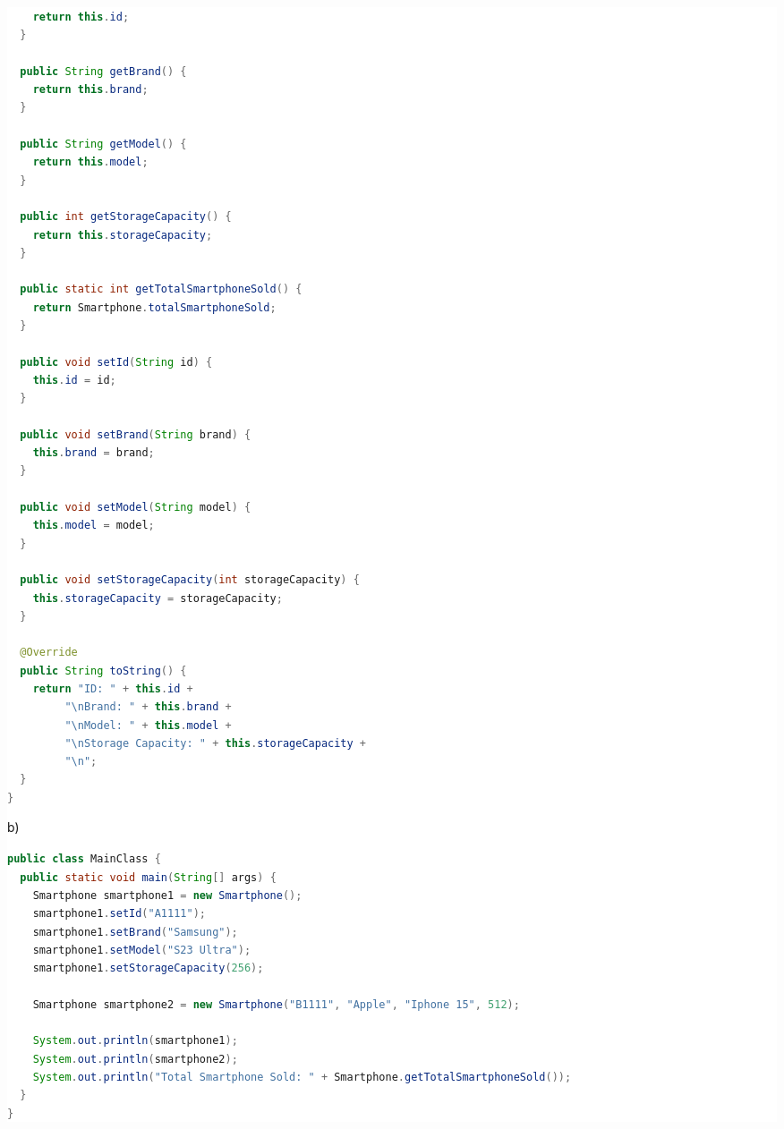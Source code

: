 ```java
    return this.id;
  }

  public String getBrand() {
    return this.brand;
  }

  public String getModel() {
    return this.model;
  }

  public int getStorageCapacity() {
    return this.storageCapacity;
  }

  public static int getTotalSmartphoneSold() {
    return Smartphone.totalSmartphoneSold;
  }

  public void setId(String id) {
    this.id = id;
  }

  public void setBrand(String brand) {
    this.brand = brand;
  }

  public void setModel(String model) {
    this.model = model;
  }

  public void setStorageCapacity(int storageCapacity) {
    this.storageCapacity = storageCapacity;
  }

  @Override
  public String toString() {
    return "ID: " + this.id +
         "\nBrand: " + this.brand +
         "\nModel: " + this.model +
         "\nStorage Capacity: " + this.storageCapacity +
         "\n";
  }
}
```

b)

```java
public class MainClass {
  public static void main(String[] args) {
    Smartphone smartphone1 = new Smartphone();
    smartphone1.setId("A1111");
    smartphone1.setBrand("Samsung");
    smartphone1.setModel("S23 Ultra");
    smartphone1.setStorageCapacity(256);

    Smartphone smartphone2 = new Smartphone("B1111", "Apple", "Iphone 15", 512);

    System.out.println(smartphone1);
    System.out.println(smartphone2);
    System.out.println("Total Smartphone Sold: " + Smartphone.getTotalSmartphoneSold());
  }
}
```